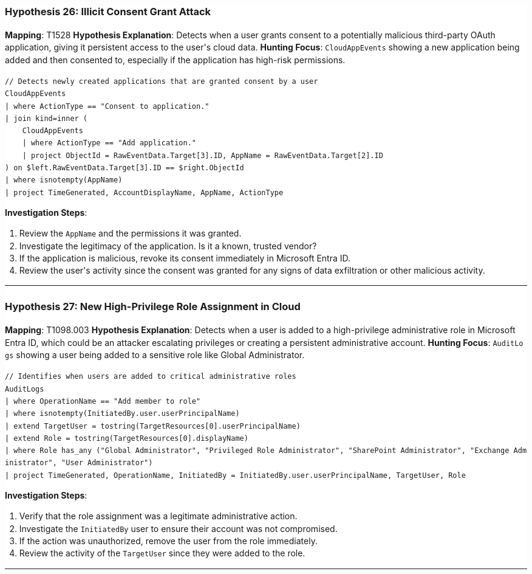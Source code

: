 
### Hypothesis 26: Illicit Consent Grant Attack
**Mapping**: T1528
**Hypothesis Explanation**: Detects when a user grants consent to a potentially malicious third-party OAuth application, giving it persistent access to the user's cloud data.
**Hunting Focus**: `CloudAppEvents` showing a new application being added and then consented to, especially if the application has high-risk permissions.

```kql
// Detects newly created applications that are granted consent by a user
CloudAppEvents
| where ActionType == "Consent to application."
| join kind=inner (
    CloudAppEvents
    | where ActionType == "Add application."
    | project ObjectId = RawEventData.Target[3].ID, AppName = RawEventData.Target[2].ID
) on $left.RawEventData.Target[3].ID == $right.ObjectId
| where isnotempty(AppName)
| project TimeGenerated, AccountDisplayName, AppName, ActionType
```

**Investigation Steps**:
1.  Review the `AppName` and the permissions it was granted.
2.  Investigate the legitimacy of the application. Is it a known, trusted vendor?
3.  If the application is malicious, revoke its consent immediately in Microsoft Entra ID.
4.  Review the user's activity since the consent was granted for any signs of data exfiltration or other malicious activity.

---

### Hypothesis 27: New High-Privilege Role Assignment in Cloud
**Mapping**: T1098.003
**Hypothesis Explanation**: Detects when a user is added to a high-privilege administrative role in Microsoft Entra ID, which could be an attacker escalating privileges or creating a persistent administrative account.
**Hunting Focus**: `AuditLogs` showing a user being added to a sensitive role like Global Administrator.

```kql
// Identifies when users are added to critical administrative roles
AuditLogs
| where OperationName == "Add member to role"
| where isnotempty(InitiatedBy.user.userPrincipalName)
| extend TargetUser = tostring(TargetResources[0].userPrincipalName)
| extend Role = tostring(TargetResources[0].displayName)
| where Role has_any ("Global Administrator", "Privileged Role Administrator", "SharePoint Administrator", "Exchange Administrator", "User Administrator")
| project TimeGenerated, OperationName, InitiatedBy = InitiatedBy.user.userPrincipalName, TargetUser, Role
```

**Investigation Steps**:
1.  Verify that the role assignment was a legitimate administrative action.
2.  Investigate the `InitiatedBy` user to ensure their account was not compromised.
3.  If the action was unauthorized, remove the user from the role immediately.
4.  Review the activity of the `TargetUser` since they were added to the role.

---